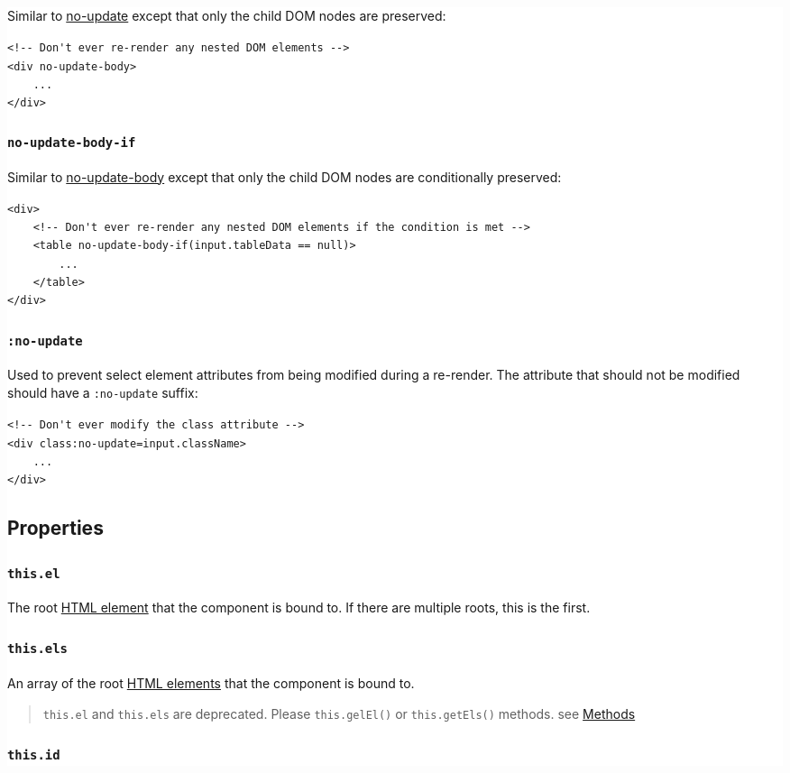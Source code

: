 Similar to [no-update](#codeno-updatecode) except that only the child DOM nodes
are preserved:

```marko
<!-- Don't ever re-render any nested DOM elements -->
<div no-update-body>
    ...
</div>
```

### `no-update-body-if`

Similar to [no-update-body](#codeno-update-bodycode) except that only the child
DOM nodes are conditionally preserved:

```marko
<div>
    <!-- Don't ever re-render any nested DOM elements if the condition is met -->
    <table no-update-body-if(input.tableData == null)>
        ...
    </table>
</div>
```

### `:no-update`

Used to prevent select element attributes from being modified during a
re-render. The attribute that should not be modified should have a `:no-update`
suffix:

```marko
<!-- Don't ever modify the class attribute -->
<div class:no-update=input.className>
    ...
</div>
```

## Properties

### `this.el`

The root [HTML element](https://developer.mozilla.org/en-US/docs/Web/API/element) that the component is bound to. If there are multiple roots, this is the first.

### `this.els`

An array of the root [HTML elements](https://developer.mozilla.org/en-US/docs/Web/API/element) that the component is bound to.

>`this.el` and `this.els` are deprecated. Please `this.gelEl()` or `this.getEls()` methods. see [Methods](https://markojs.com/docs/components/#codegetelkey-indexcode)

### `this.id`
